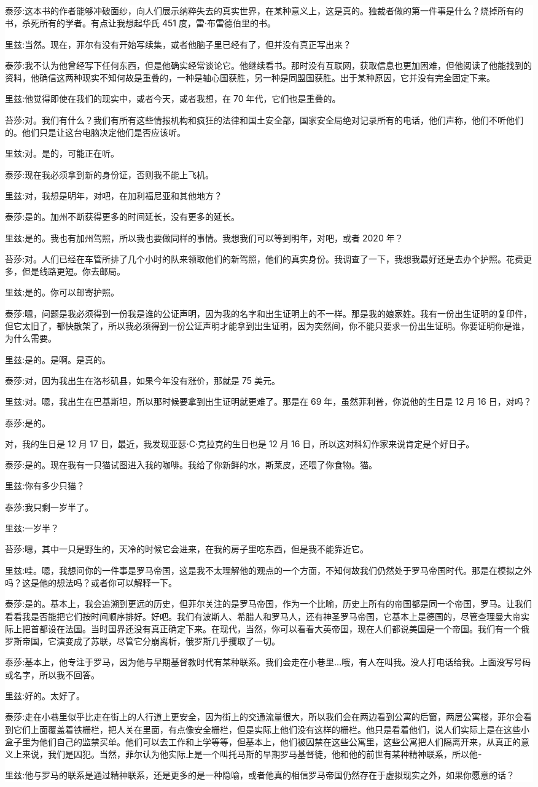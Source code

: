 泰莎:这本书的作者能够冲破面纱，向人们展示纳粹失去的真实世界，在某种意义上，这是真的。独裁者做的第一件事是什么？烧掉所有的书，杀死所有的学者。有点让我想起华氏 451 度，雷·布雷德伯里的书。

里兹:当然。现在，菲尔有没有开始写续集，或者他脑子里已经有了，但并没有真正写出来？

泰莎:我不认为他曾经写下任何东西，但是他确实经常谈论它。他继续看书。那时没有互联网，获取信息也更加困难，但他阅读了他能找到的资料，他确信这两种现实不知何故是重叠的，一种是轴心国获胜，另一种是同盟国获胜。出于某种原因，它并没有完全固定下来。

里兹:他觉得即使在我们的现实中，或者今天，或者我想，在 70 年代，它们也是重叠的。

苔莎:对。我们有什么？我们有所有这些情报机构和疯狂的法律和国土安全部，国家安全局绝对记录所有的电话，他们声称，他们不听他们的。他们只是让这台电脑决定他们是否应该听。

里兹:对。是的，可能正在听。

泰莎:现在我必须拿到新的身份证，否则我不能上飞机。

里兹:对，我想是明年，对吧，在加利福尼亚和其他地方？

泰莎:是的。加州不断获得更多的时间延长，没有更多的延长。

里兹:是的。我也有加州驾照，所以我也要做同样的事情。我想我们可以等到明年，对吧，或者 2020 年？

苔莎:对。人们已经在车管所排了几个小时的队来领取他们的新驾照，他们的真实身份。我调查了一下，我想我最好还是去办个护照。花费更多，但是线路更短。你去邮局。

里兹:是的。你可以邮寄护照。

泰莎:嗯，问题是我必须得到一份我是谁的公证声明，因为我的名字和出生证明上的不一样。那是我的娘家姓。我有一份出生证明的复印件，但它太旧了，都快散架了，所以我必须得到一份公证声明才能拿到出生证明，因为突然间，你不能只要求一份出生证明。你要证明你是谁，为什么需要。

里兹:是的。是啊。是真的。

泰莎:对，因为我出生在洛杉矶县，如果今年没有涨价，那就是 75 美元。

里兹:对。嗯，我出生在巴基斯坦，所以那时候要拿到出生证明就更难了。那是在 69 年，虽然菲利普，你说他的生日是 12 月 16 日，对吗？

泰莎:是的。

对，我的生日是 12 月 17 日，最近，我发现亚瑟·C·克拉克的生日也是 12 月 16 日，所以这对科幻作家来说肯定是个好日子。

泰莎:是的。现在我有一只猫试图进入我的咖啡。我给了你新鲜的水，斯莱皮，还喂了你食物。猫。

里兹:你有多少只猫？

泰莎:我只剩一岁半了。

里兹:一岁半？

苔莎:嗯，其中一只是野生的，天冷的时候它会进来，在我的房子里吃东西，但是我不能靠近它。

里兹:哇。嗯，我想问你的一件事是罗马帝国，这是我不太理解他的观点的一个方面，不知何故我们仍然处于罗马帝国时代。那是在模拟之外吗？这是他的想法吗？或者你可以解释一下。

泰莎:是的。基本上，我会追溯到更远的历史，但菲尔关注的是罗马帝国，作为一个比喻，历史上所有的帝国都是同一个帝国，罗马。让我们看看我是否能把它们按时间顺序排好。好吧。我们有波斯人、希腊人和罗马人，还有神圣罗马帝国，它基本上是德国的，尽管查理曼大帝实际上把首都设在法国。当时国界还没有真正确定下来。在现代，当然，你可以看看大英帝国，现在人们都说美国是一个帝国。我们有一个俄罗斯帝国，它演变成了苏联，尽管它分崩离析，俄罗斯几乎攫取了一切。

泰莎:基本上，他专注于罗马，因为他与早期基督教时代有某种联系。我们会走在小巷里…哦，有人在叫我。没人打电话给我。上面没写号码或名字，所以我不回答。

里兹:好的。太好了。

泰莎:走在小巷里似乎比走在街上的人行道上更安全，因为街上的交通流量很大，所以我们会在两边看到公寓的后窗，两层公寓楼，菲尔会看到它们上面覆盖着铁栅栏，把人关在里面，有点像安全栅栏，但是实际上他们没有这样的栅栏。他只是看着他们，说人们实际上是在这些小盒子里为他们自己的监禁买单。他们可以去工作和上学等等，但基本上，他们被囚禁在这些公寓里，这些公寓把人们隔离开来，从真正的意义上来说，我们是囚犯。当然，菲尔认为他实际上是一个叫托马斯的早期罗马基督徒，他和他的前世有某种精神联系，所以他-

里兹:他与罗马的联系是通过精神联系，还是更多的是一种隐喻，或者他真的相信罗马帝国仍然存在于虚拟现实之外，如果你愿意的话？
